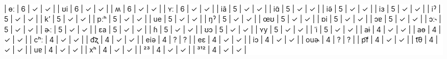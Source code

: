 | ɵː | 6 | ✓ | ✓ |
| ʊi | 6 | ✓ | ✓ |
| ʍ | 6 | ✓ | ✓ |
| ʏː | 6 | ✓ | ✓ |
| iã | 5 | ✓ | ✓ |
| iɑ̃ | 5 | ✓ | ✓ |
| iə̃ | 5 | ✓ | ✓ |
| iɜ | 5 | ✓ | ✓ |
| iˀ | 5 | ✓ | ✓ |
| kʼ | 5 | ✓ | ✓ |
| pːʰ | 5 | ✓ | ✓ |
| ue | 5 | ✓ | ✓ |
| ŋˀ | 5 | ✓ | ✓ |
| œʊ | 5 | ✓ | ✓ |
| ɒi | 5 | ✓ | ✓ |
| ɔɐ | 5 | ✓ | ✓ |
| ɔː˞ | 5 | ✓ | ✓ |
| ɚː | 5 | ✓ | ✓ |
| ɛa | 5 | ✓ | ✓ |
| ɦ | 5 | ✓ | ✓ |
| ʊɔ | 5 | ✓ | ✓ |
| ʏy | 5 | ✓ | ✓ |
| ˈi | 5 | ✓ | ✓ |
| aɨ | 4 | ✓ | ✓ |
| aɵ | 4 | ✓ | ✓ |
| cʰː | 4 | ✓ | ✓ |
| d͡ʐ | 4 | ✓ | ✓ |
| eiə | 4 | ? | ? |
| eɛ | 4 | ✓ | ✓ |
| iɔ | 4 | ✓ | ✓ |
| ouɚ | 4 | ? | ? |
| p͡f | 4 | ✓ | ✓ |
| t͡θ | 4 | ✓ | ✓ |
| uɐ | 4 | ✓ | ✓ |
| xʰ | 4 | ✓ | ✓ |
| ²³ | 4 | ✓ | ✓ |
| ³¹² | 4 | ✓ | ✓ |